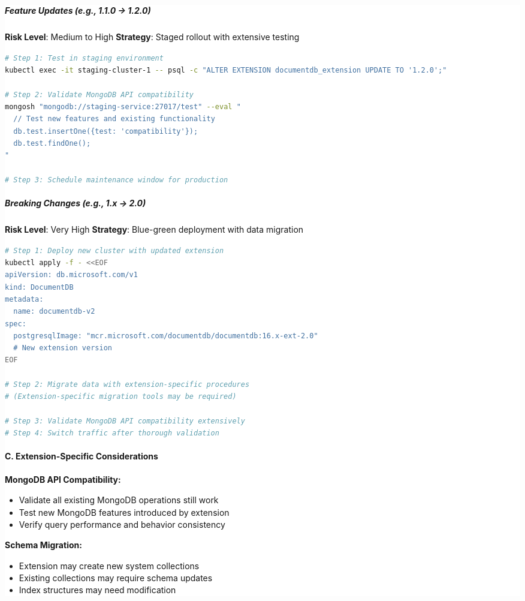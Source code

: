 ##### Feature Updates (e.g., 1.1.0 → 1.2.0)
**Risk Level**: Medium to High
**Strategy**: Staged rollout with extensive testing

```bash
# Step 1: Test in staging environment
kubectl exec -it staging-cluster-1 -- psql -c "ALTER EXTENSION documentdb_extension UPDATE TO '1.2.0';"

# Step 2: Validate MongoDB API compatibility
mongosh "mongodb://staging-service:27017/test" --eval "
  // Test new features and existing functionality
  db.test.insertOne({test: 'compatibility'});
  db.test.findOne();
"

# Step 3: Schedule maintenance window for production
```

##### Breaking Changes (e.g., 1.x → 2.0)
**Risk Level**: Very High
**Strategy**: Blue-green deployment with data migration

```bash
# Step 1: Deploy new cluster with updated extension
kubectl apply -f - <<EOF
apiVersion: db.microsoft.com/v1
kind: DocumentDB
metadata:
  name: documentdb-v2
spec:
  postgresqlImage: "mcr.microsoft.com/documentdb/documentdb:16.x-ext-2.0"
  # New extension version
EOF

# Step 2: Migrate data with extension-specific procedures
# (Extension-specific migration tools may be required)

# Step 3: Validate MongoDB API compatibility extensively
# Step 4: Switch traffic after thorough validation
```

#### C. Extension-Specific Considerations

**MongoDB API Compatibility:**
- Validate all existing MongoDB operations still work
- Test new MongoDB features introduced by extension
- Verify query performance and behavior consistency

**Schema Migration:**
- Extension may create new system collections
- Existing collections may require schema updates
- Index structures may need modification
